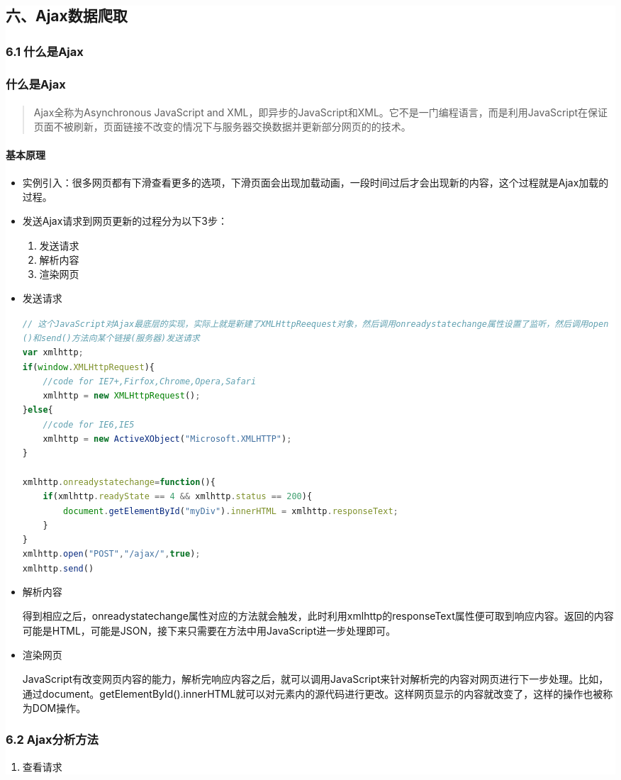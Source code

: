## 六、Ajax数据爬取

### 6.1 什么是Ajax

### 什么是Ajax

> Ajax全称为Asynchronous JavaScript and XML，即异步的JavaScript和XML。它不是一门编程语言，而是利用JavaScript在保证页面不被刷新，页面链接不改变的情况下与服务器交换数据并更新部分网页的的技术。

#### 基本原理

* 实例引入：很多网页都有下滑查看更多的选项，下滑页面会出现加载动画，一段时间过后才会出现新的内容，这个过程就是Ajax加载的过程。

* 发送Ajax请求到网页更新的过程分为以下3步：

  1. 发送请求
  2. 解析内容
  3. 渲染网页

* 发送请求

  ```javascript
  // 这个JavaScript对Ajax最底层的实现，实际上就是新建了XMLHttpReequest对象，然后调用onreadystatechange属性设置了监听，然后调用open()和send()方法向某个链接(服务器)发送请求
  var xmlhttp;
  if(window.XMLHttpRequest){
      //code for IE7+,Firfox,Chrome,Opera,Safari
      xmlhttp = new XMLHttpRequest();
  }else{
      //code for IE6,IE5
      xmlhttp = new ActiveXObject("Microsoft.XMLHTTP");
  }
  
  xmlhttp.onreadystatechange=function(){
      if(xmlhttp.readyState == 4 && xmlhttp.status == 200){
          document.getElementById("myDiv").innerHTML = xmlhttp.responseText;
      }
  }
  xmlhttp.open("POST","/ajax/",true);
  xmlhttp.send()
  ```

* 解析内容

  得到相应之后，onreadystatechange属性对应的方法就会触发，此时利用xmlhttp的responseText属性便可取到响应内容。返回的内容可能是HTML，可能是JSON，接下来只需要在方法中用JavaScript进一步处理即可。

* 渲染网页

  JavaScript有改变网页内容的能力，解析完响应内容之后，就可以调用JavaScript来针对解析完的内容对网页进行下一步处理。比如，通过document。getElementById().innerHTML就可以对元素内的源代码进行更改。这样网页显示的内容就改变了，这样的操作也被称为DOM操作。

### 6.2 Ajax分析方法

1. 查看请求
